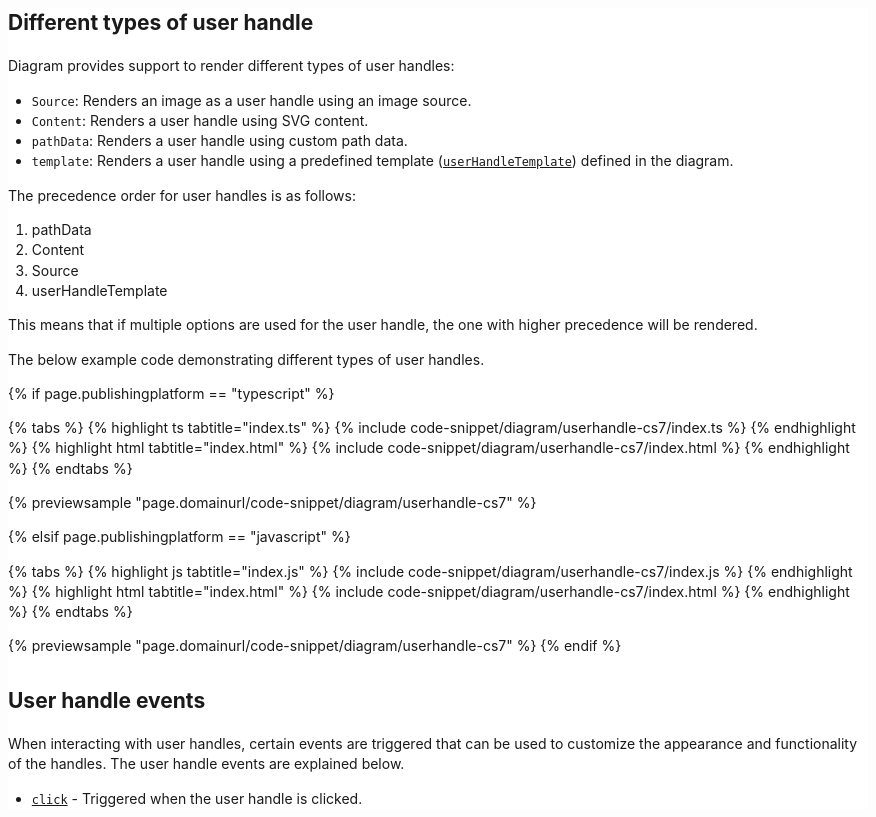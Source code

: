 ## Different types of user handle

Diagram provides support to render different types of user handles:

* `Source`: Renders an image as a user handle using an image source.
* `Content`: Renders a user handle using SVG content.
* `pathData`: Renders a user handle using custom path data.
* `template`: Renders a user handle using a predefined template ([`userHandleTemplate`](../api/diagram/#userhandletemplate)) defined in the diagram.

The precedence order for user handles is as follows:

1. pathData
2. Content
3. Source
4. userHandleTemplate

This means that if multiple options are used for the user handle, the one with higher precedence will be rendered.

The below example code demonstrating different types of user handles.

{% if page.publishingplatform == "typescript" %}

 {% tabs %}
{% highlight ts tabtitle="index.ts" %}
{% include code-snippet/diagram/userhandle-cs7/index.ts %}
{% endhighlight %}
{% highlight html tabtitle="index.html" %}
{% include code-snippet/diagram/userhandle-cs7/index.html %}
{% endhighlight %}
{% endtabs %}
        
{% previewsample "page.domainurl/code-snippet/diagram/userhandle-cs7" %}

{% elsif page.publishingplatform == "javascript" %}

{% tabs %}
{% highlight js tabtitle="index.js" %}
{% include code-snippet/diagram/userhandle-cs7/index.js %}
{% endhighlight %}
{% highlight html tabtitle="index.html" %}
{% include code-snippet/diagram/userhandle-cs7/index.html %}
{% endhighlight %}
{% endtabs %}

{% previewsample "page.domainurl/code-snippet/diagram/userhandle-cs7" %}
{% endif %}

## User handle events

When interacting with user handles, certain events are triggered that can be used to customize the appearance and functionality of the handles. The user handle events are explained below.

* [`click`](../api/diagram/iclickeventargs/) - Triggered when the user handle is clicked.
